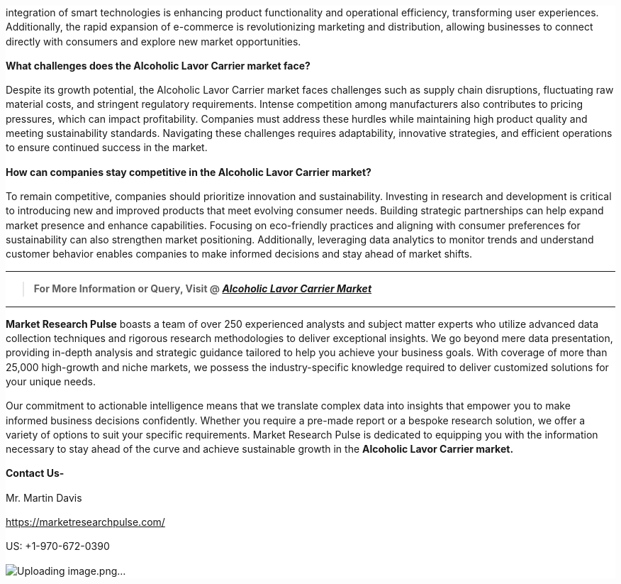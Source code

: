 integration of smart technologies is enhancing product functionality and operational efficiency, transforming user experiences. Additionally, the rapid expansion of e-commerce is revolutionizing marketing and distribution, allowing businesses to connect directly with consumers and explore new market opportunities.</p><p><strong>What challenges does the Alcoholic Lavor Carrier market face?</strong></p><p>Despite its growth potential, the Alcoholic Lavor Carrier market faces challenges such as supply chain disruptions, fluctuating raw material costs, and stringent regulatory requirements. Intense competition among manufacturers also contributes to pricing pressures, which can impact profitability. Companies must address these hurdles while maintaining high product quality and meeting sustainability standards. Navigating these challenges requires adaptability, innovative strategies, and efficient operations to ensure continued success in the market.</p><p><strong>How can companies stay competitive in the Alcoholic Lavor Carrier market?</strong></p><p>To remain competitive, companies should prioritize innovation and sustainability. Investing in research and development is critical to introducing new and improved products that meet evolving consumer needs. Building strategic partnerships can help expand market presence and enhance capabilities. Focusing on eco-friendly practices and aligning with consumer preferences for sustainability can also strengthen market positioning. Additionally, leveraging data analytics to monitor trends and understand customer behavior enables companies to make informed decisions and stay ahead of market shifts.</p><hr /><blockquote><p><strong>For More Information or Query, Visit @&nbsp;<em><a href="https://marketresearchpulse.com/report/103367/alcoholic-lavor-carrier-market?utm_source=Linkedin&utm_medium=0117">Alcoholic Lavor Carrier Market</a></em></strong></p></blockquote><hr /><p><strong>Market Research Pulse</strong> boasts a team of over 250 experienced analysts and subject matter experts who utilize advanced data collection techniques and rigorous research methodologies to deliver exceptional insights. We go beyond mere data presentation, providing in-depth analysis and strategic guidance tailored to help you achieve your business goals. With coverage of more than 25,000 high-growth and niche markets, we possess the industry-specific knowledge required to deliver customized solutions for your unique needs.</p><p>Our commitment to actionable intelligence means that we translate complex data into insights that empower you to make informed business decisions confidently. Whether you require a pre-made report or a bespoke research solution, we offer a variety of options to suit your specific requirements. Market Research Pulse is dedicated to equipping you with the information necessary to stay ahead of the curve and achieve sustainable growth in the <strong>Alcoholic Lavor Carrier market.</strong></p><p><strong>Contact Us-</strong></p><p>Mr. Martin Davis</p><p>https://marketresearchpulse.com/</p><p>US: +1-970-672-0390</p>
![Uploading image.png…]()
